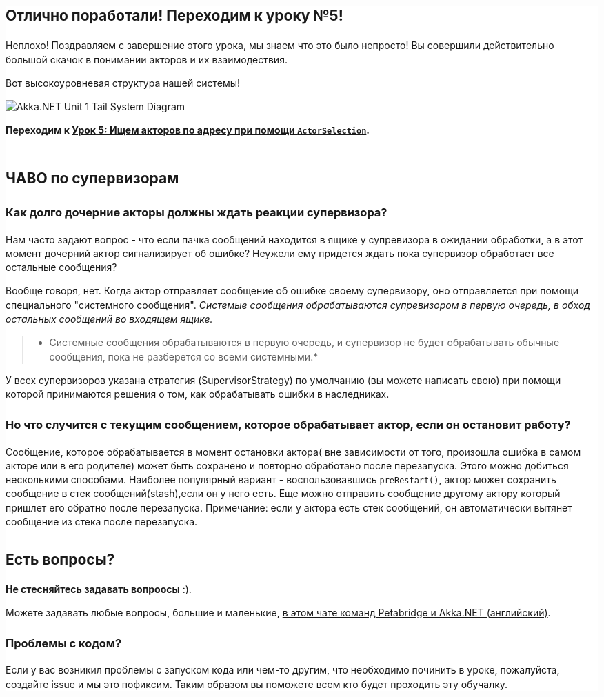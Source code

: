 ## Отлично поработали! Переходим к уроку №5!
Неплохо!  Поздравляем с завершение этого урока, мы знаем что это было непросто! Вы совершили действительно большой скачок в понимании акторов и их взаимодествия.

Вот высокоуровневая структура нашей системы!

![Akka.NET Unit 1 Tail System Diagram](Images/system_overview.png)

**Переходим к [Урок 5: Ищем акторов по адресу при помощи `ActorSelection`](../lesson5).**

---
## ЧАВО по супервизорам
### Как долго дочерние акторы должны ждать реакции супервизора?

Нам часто задают вопрос - что если пачка сообщений находится в ящике у супревизора в ожидании обработки, а в этот момент дочерний актор сигнализирует об ошибке? Неужели ему придется ждать пока супервизор обработает все остальные сообщения?


Вообще говоря, нет. Когда актор отправляет сообщение об ошибке своему супервизору, оно отправляется при помощи специального "системного сообщения".  *Системые сообщения обрабатываются супревизором в первую очередь, в обход остальных сообщений во входящем ящике.*

> * Системные сообщения обрабатываются в первую очередь, и супервизор не будет обрабатывать обычные сообщения, пока не разберется со всеми системными.*

У всех супервизоров указана стратегия (SupervisorStrategy) по умолчанию (вы можете написать свою) при помощи которой принимаются решения о том, как обрабатывать ошибки в наследниках.

### Но что случится с текущим сообщением, которое обрабатывает актор, если он остановит работу?
Сообщение, которое обрабатывается в момент остановки актора( вне зависимости от того, произошла ошибка в самом акторе или в его родителе) может быть сохранено и повторно обработано после перезапуска. Этого можно добиться несколькими способами. Наиболее популярный вариант  - воспользовавшись `preRestart()`, актор может сохранить сообщение в стек сообщений(stash),если он у него есть. Еще можно отправить сообщение другому актору который пришлет его обратно после перезапуска. Примечание: если у актора есть стек сообщений, он автоматически вытянет сообщение из стека после перезапуска.

## Есть вопросы?
**Не стесняйтесь задавать вопроосы** :).

Можете задавать любые вопросы, большие и маленькие, [в этом чате команд Petabridge и Akka.NET (английский)](https://gitter.im/petabridge/akka-bootcamp).

### Проблемы с кодом?
Если у вас возникил проблемы с запуском кода или чем-то другим, что необходимо починить в уроке, пожалуйста, [создайте issue](https://github.com/petabridge/akka-bootcamp/issues) и мы это пофиксим. Таким образом вы поможете всем кто будет проходить эту обучалку.
